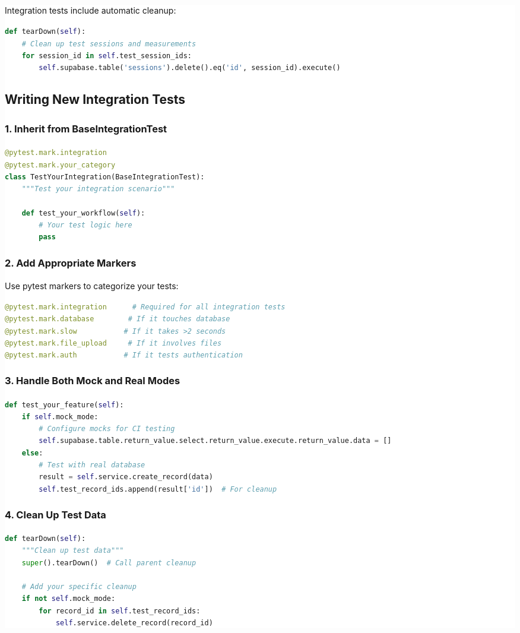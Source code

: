Integration tests include automatic cleanup:

```python
def tearDown(self):
    # Clean up test sessions and measurements
    for session_id in self.test_session_ids:
        self.supabase.table('sessions').delete().eq('id', session_id).execute()
```

## Writing New Integration Tests

### 1. Inherit from BaseIntegrationTest

```python
@pytest.mark.integration
@pytest.mark.your_category
class TestYourIntegration(BaseIntegrationTest):
    """Test your integration scenario"""
    
    def test_your_workflow(self):
        # Your test logic here
        pass
```

### 2. Add Appropriate Markers

Use pytest markers to categorize your tests:

```python
@pytest.mark.integration      # Required for all integration tests
@pytest.mark.database        # If it touches database
@pytest.mark.slow           # If it takes >2 seconds
@pytest.mark.file_upload     # If it involves files
@pytest.mark.auth           # If it tests authentication
```

### 3. Handle Both Mock and Real Modes

```python
def test_your_feature(self):
    if self.mock_mode:
        # Configure mocks for CI testing
        self.supabase.table.return_value.select.return_value.execute.return_value.data = []
    else:
        # Test with real database
        result = self.service.create_record(data)
        self.test_record_ids.append(result['id'])  # For cleanup
```

### 4. Clean Up Test Data

```python
def tearDown(self):
    """Clean up test data"""
    super().tearDown()  # Call parent cleanup
    
    # Add your specific cleanup
    if not self.mock_mode:
        for record_id in self.test_record_ids:
            self.service.delete_record(record_id)
```
